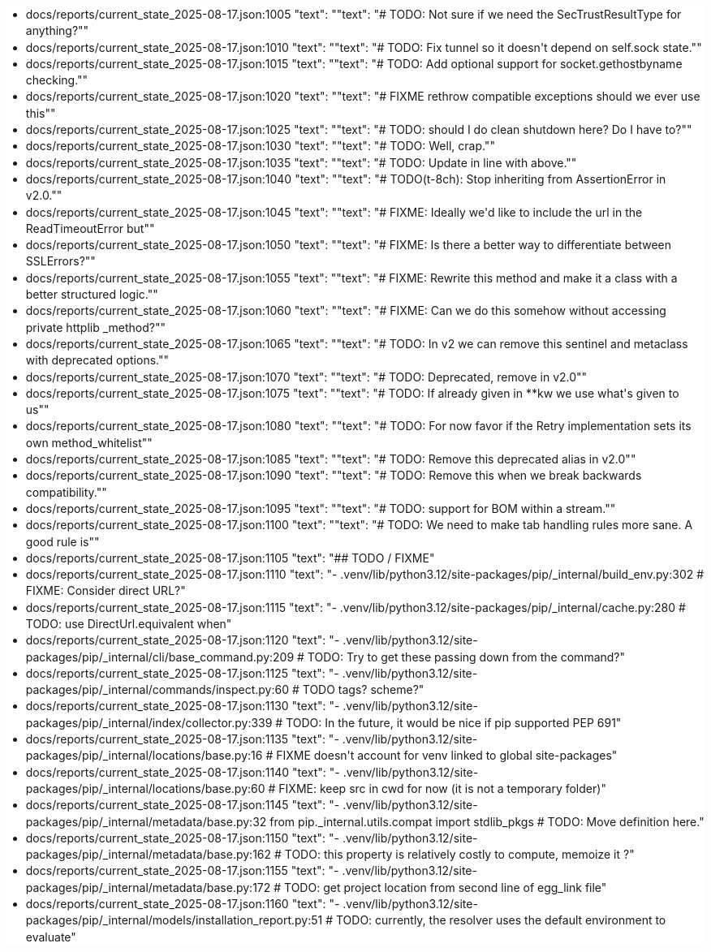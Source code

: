 - docs/reports/current_state_2025-08-17.json:1005 "text": "\"text\": \"# TODO: Not sure if we need the SecTrustResultType for anything?\""
- docs/reports/current_state_2025-08-17.json:1010 "text": "\"text\": \"# TODO: Fix tunnel so it doesn't depend on self.sock state.\""
- docs/reports/current_state_2025-08-17.json:1015 "text": "\"text\": \"# TODO: Add optional support for socket.gethostbyname checking.\""
- docs/reports/current_state_2025-08-17.json:1020 "text": "\"text\": \"# FIXME rethrow compatible exceptions should we ever use this\""
- docs/reports/current_state_2025-08-17.json:1025 "text": "\"text\": \"# TODO: should I do clean shutdown here? Do I have to?\""
- docs/reports/current_state_2025-08-17.json:1030 "text": "\"text\": \"# TODO: Well, crap.\""
- docs/reports/current_state_2025-08-17.json:1035 "text": "\"text\": \"# TODO: Update in line with above.\""
- docs/reports/current_state_2025-08-17.json:1040 "text": "\"text\": \"# TODO(t-8ch): Stop inheriting from AssertionError in v2.0.\""
- docs/reports/current_state_2025-08-17.json:1045 "text": "\"text\": \"# FIXME: Ideally we'd like to include the url in the ReadTimeoutError but\""
- docs/reports/current_state_2025-08-17.json:1050 "text": "\"text\": \"# FIXME: Is there a better way to differentiate between SSLErrors?\""
- docs/reports/current_state_2025-08-17.json:1055 "text": "\"text\": \"# FIXME: Rewrite this method and make it a class with a better structured logic.\""
- docs/reports/current_state_2025-08-17.json:1060 "text": "\"text\": \"# FIXME: Can we do this somehow without accessing private httplib _method?\""
- docs/reports/current_state_2025-08-17.json:1065 "text": "\"text\": \"# TODO: In v2 we can remove this sentinel and metaclass with deprecated options.\""
- docs/reports/current_state_2025-08-17.json:1070 "text": "\"text\": \"# TODO: Deprecated, remove in v2.0\""
- docs/reports/current_state_2025-08-17.json:1075 "text": "\"text\": \"# TODO: If already given in **kw we use what's given to us\""
- docs/reports/current_state_2025-08-17.json:1080 "text": "\"text\": \"# TODO: For now favor if the Retry implementation sets its own method_whitelist\""
- docs/reports/current_state_2025-08-17.json:1085 "text": "\"text\": \"# TODO: Remove this deprecated alias in v2.0\""
- docs/reports/current_state_2025-08-17.json:1090 "text": "\"text\": \"# TODO: Remove this when we break backwards compatibility.\""
- docs/reports/current_state_2025-08-17.json:1095 "text": "\"text\": \"# TODO: support for BOM within a stream.\""
- docs/reports/current_state_2025-08-17.json:1100 "text": "\"text\": \"# TODO: We need to make tab handling rules more sane. A good rule is\""
- docs/reports/current_state_2025-08-17.json:1105 "text": "## TODO / FIXME"
- docs/reports/current_state_2025-08-17.json:1110 "text": "- .venv/lib/python3.12/site-packages/pip/_internal/build_env.py:302 # FIXME: Consider direct URL?"
- docs/reports/current_state_2025-08-17.json:1115 "text": "- .venv/lib/python3.12/site-packages/pip/_internal/cache.py:280 # TODO: use DirectUrl.equivalent when"
- docs/reports/current_state_2025-08-17.json:1120 "text": "- .venv/lib/python3.12/site-packages/pip/_internal/cli/base_command.py:209 # TODO: Try to get these passing down from the command?"
- docs/reports/current_state_2025-08-17.json:1125 "text": "- .venv/lib/python3.12/site-packages/pip/_internal/commands/inspect.py:60 # TODO tags? scheme?"
- docs/reports/current_state_2025-08-17.json:1130 "text": "- .venv/lib/python3.12/site-packages/pip/_internal/index/collector.py:339 # TODO: In the future, it would be nice if pip supported PEP 691"
- docs/reports/current_state_2025-08-17.json:1135 "text": "- .venv/lib/python3.12/site-packages/pip/_internal/locations/base.py:16 # FIXME doesn't account for venv linked to global site-packages"
- docs/reports/current_state_2025-08-17.json:1140 "text": "- .venv/lib/python3.12/site-packages/pip/_internal/locations/base.py:60 # FIXME: keep src in cwd for now (it is not a temporary folder)"
- docs/reports/current_state_2025-08-17.json:1145 "text": "- .venv/lib/python3.12/site-packages/pip/_internal/metadata/base.py:32 from pip._internal.utils.compat import stdlib_pkgs  # TODO: Move definition here."
- docs/reports/current_state_2025-08-17.json:1150 "text": "- .venv/lib/python3.12/site-packages/pip/_internal/metadata/base.py:162 # TODO: this property is relatively costly to compute, memoize it ?"
- docs/reports/current_state_2025-08-17.json:1155 "text": "- .venv/lib/python3.12/site-packages/pip/_internal/metadata/base.py:172 # TODO: get project location from second line of egg_link file"
- docs/reports/current_state_2025-08-17.json:1160 "text": "- .venv/lib/python3.12/site-packages/pip/_internal/models/installation_report.py:51 # TODO: currently, the resolver uses the default environment to evaluate"